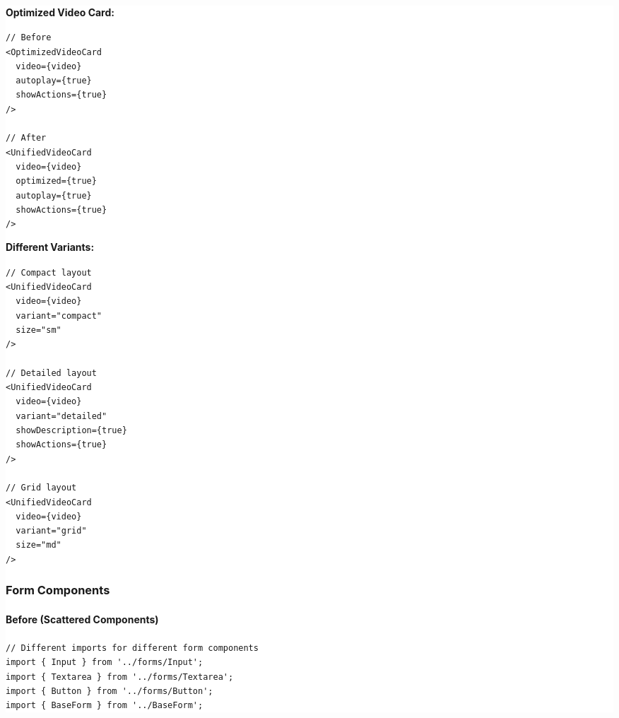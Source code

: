 **Optimized Video Card:**
```tsx
// Before
<OptimizedVideoCard 
  video={video} 
  autoplay={true}
  showActions={true}
/>

// After
<UnifiedVideoCard 
  video={video} 
  optimized={true}
  autoplay={true}
  showActions={true}
/>
```

**Different Variants:**
```tsx
// Compact layout
<UnifiedVideoCard 
  video={video} 
  variant="compact" 
  size="sm"
/>

// Detailed layout
<UnifiedVideoCard 
  video={video} 
  variant="detailed" 
  showDescription={true}
  showActions={true}
/>

// Grid layout
<UnifiedVideoCard 
  video={video} 
  variant="grid" 
  size="md"
/>
```

### Form Components

#### Before (Scattered Components)
```tsx
// Different imports for different form components
import { Input } from '../forms/Input';
import { Textarea } from '../forms/Textarea';
import { Button } from '../forms/Button';
import { BaseForm } from '../BaseForm';
```
